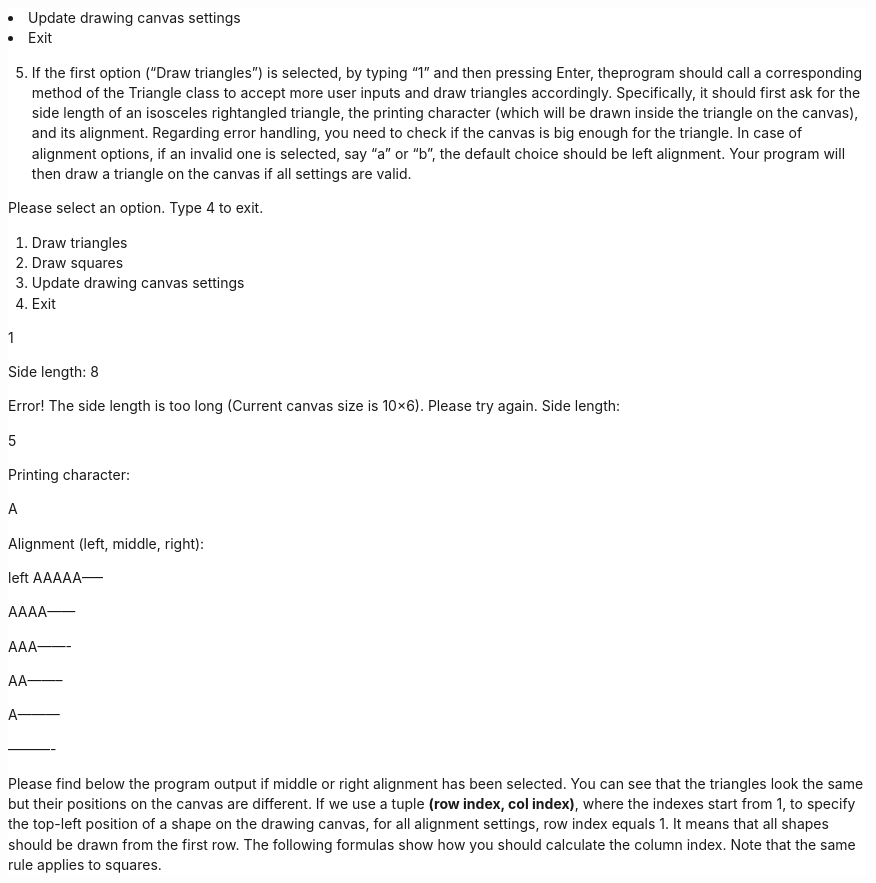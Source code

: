  <li>Update drawing canvas settings</li>

 <li>Exit</li>

</ol>

<ol start="5">

 <li>If the first option (“Draw triangles”) is selected, by typing “1” and then pressing Enter, theprogram should call a corresponding method of the Triangle class to accept more user inputs and draw triangles accordingly. Specifically, it should first ask for the side length of an isosceles rightangled triangle, the printing character (which will be drawn inside the triangle on the canvas), and its alignment. Regarding error handling, you need to check if the canvas is big enough for the triangle. In case of alignment options, if an invalid one is selected, say “a” or “b”, the default choice should be left alignment. Your program will then draw a triangle on the canvas if all settings are valid.</li>

</ol>

Please select an option. Type 4 to exit.

<ol>

 <li>Draw triangles</li>

 <li>Draw squares</li>

 <li>Update drawing canvas settings</li>

 <li>Exit</li>

</ol>

1

Side length: 8

Error! The side length is too long (Current canvas size is 10×6). Please try again. Side length:

5

Printing character:

A

Alignment (left, middle, right):

left AAAAA—–

AAAA——

AAA——-

AA——–

A———

———-

Please find below the program output if middle or right alignment has been selected. You can see that the triangles look the same but their positions on the canvas are different. If we use a tuple <strong>(row index, col index)</strong>, where the indexes start from 1, to specify the top-left position of a shape on the drawing canvas, for all alignment settings, row index equals 1. It means that all shapes should be drawn from the first row. The following formulas show how you should calculate the column index. Note that the same rule applies to squares.
